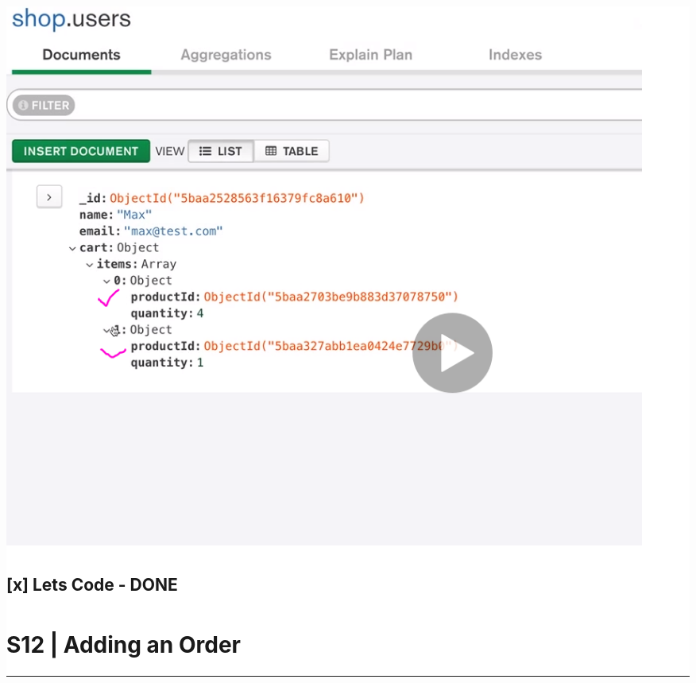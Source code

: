 <img src="./assets/S12/247.png" alt="packages" width="800"/>

## [x] Lets Code - DONE

# S12 | Adding an Order
---